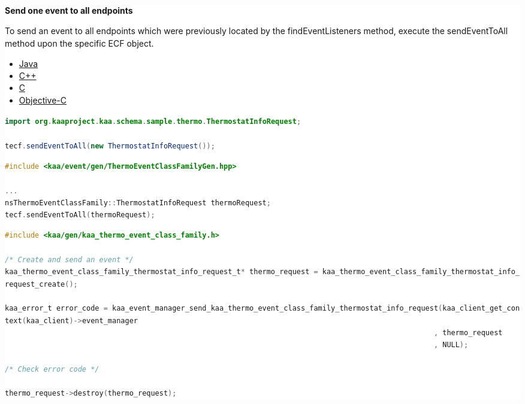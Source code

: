 </div>
</div>

**Send one event to all endpoints**

To send an event to all endpoints which were previously located by the findEventListeners method, execute the sendEventToAll method upon the specific ECF object.

<ul class="nav nav-tabs">
  <li class="active"><a data-toggle="tab" href="#java4">Java</a></li>
  <li><a data-toggle="tab" href="#cpp4">C++</a></li>
  <li><a data-toggle="tab" href="#c4">C</a></li>
  <li><a data-toggle="tab" href="#objc4">Objective-C</a></li>
</ul>

<div class="tab-content">
<div id="java4" class="tab-pane fade in active" markdown="1" >

```java
import org.kaaproject.kaa.schema.sample.thermo.ThermostatInfoRequest;
 
tecf.sendEventToAll(new ThermostatInfoRequest());
```

</div><div id="cpp4" class="tab-pane fade" markdown="1" >

```c++
#include <kaa/event/gen/ThermoEventClassFamilyGen.hpp>
 
...
nsThermoEventClassFamily::ThermostatInfoRequest thermoRequest;
tecf.sendEventToAll(thermoRequest);
```

</div><div id="c4" class="tab-pane fade" markdown="1" >

```c
#include <kaa/gen/kaa_thermo_event_class_family.h>
 
/* Create and send an event */
kaa_thermo_event_class_family_thermostat_info_request_t* thermo_request = kaa_thermo_event_class_family_thermostat_info_request_create();
 
kaa_error_t error_code = kaa_event_manager_send_kaa_thermo_event_class_family_thermostat_info_request(kaa_client_get_context(kaa_client)->event_manager
                                                                                                    , thermo_request
                                                                                                    , NULL);
 
/* Check error code */
 
thermo_request->destroy(thermo_request);
```

</div><div id="objc4" class="tab-pane fade" markdown="1" >
